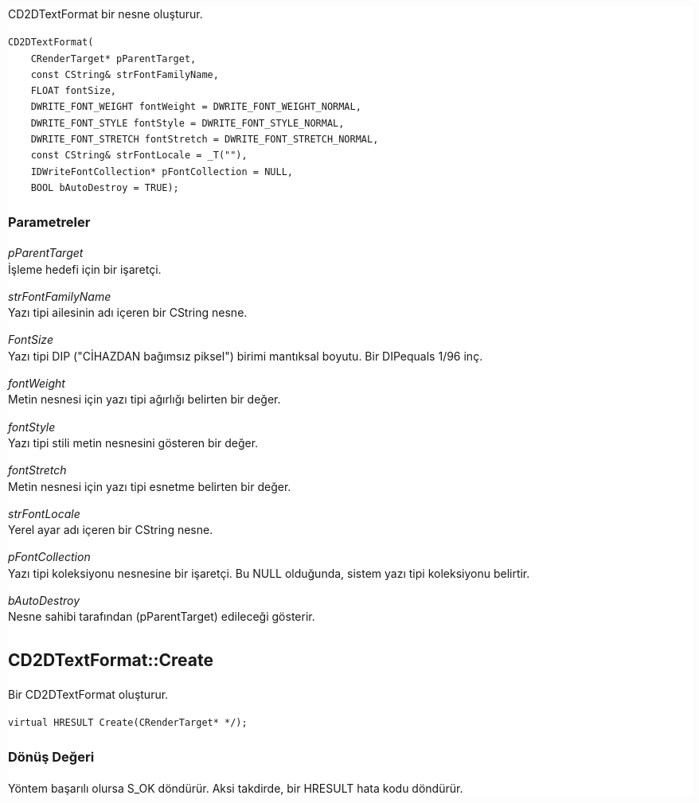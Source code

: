 CD2DTextFormat bir nesne oluşturur.

```
CD2DTextFormat(
    CRenderTarget* pParentTarget,
    const CString& strFontFamilyName,
    FLOAT fontSize,
    DWRITE_FONT_WEIGHT fontWeight = DWRITE_FONT_WEIGHT_NORMAL,
    DWRITE_FONT_STYLE fontStyle = DWRITE_FONT_STYLE_NORMAL,
    DWRITE_FONT_STRETCH fontStretch = DWRITE_FONT_STRETCH_NORMAL,
    const CString& strFontLocale = _T(""),
    IDWriteFontCollection* pFontCollection = NULL,
    BOOL bAutoDestroy = TRUE);
```

### <a name="parameters"></a>Parametreler

*pParentTarget*<br/>
İşleme hedefi için bir işaretçi.

*strFontFamilyName*<br/>
Yazı tipi ailesinin adı içeren bir CString nesne.

*FontSize*<br/>
Yazı tipi DIP ("CİHAZDAN bağımsız piksel") birimi mantıksal boyutu. Bir DIPequals 1/96 inç.

*fontWeight*<br/>
Metin nesnesi için yazı tipi ağırlığı belirten bir değer.

*fontStyle*<br/>
Yazı tipi stili metin nesnesini gösteren bir değer.

*fontStretch*<br/>
Metin nesnesi için yazı tipi esnetme belirten bir değer.

*strFontLocale*<br/>
Yerel ayar adı içeren bir CString nesne.

*pFontCollection*<br/>
Yazı tipi koleksiyonu nesnesine bir işaretçi. Bu NULL olduğunda, sistem yazı tipi koleksiyonu belirtir.

*bAutoDestroy*<br/>
Nesne sahibi tarafından (pParentTarget) edileceği gösterir.

##  <a name="create"></a>  CD2DTextFormat::Create

Bir CD2DTextFormat oluşturur.

```
virtual HRESULT Create(CRenderTarget* */);
```

### <a name="return-value"></a>Dönüş Değeri

Yöntem başarılı olursa S_OK döndürür. Aksi takdirde, bir HRESULT hata kodu döndürür.
